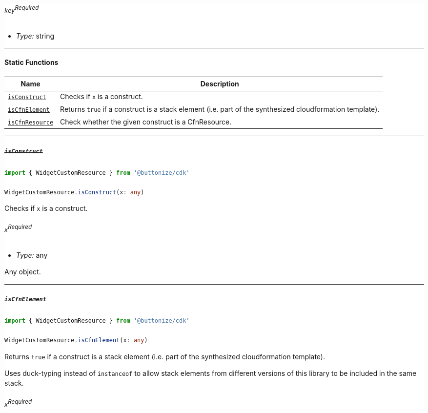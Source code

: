 ###### `key`<sup>Required</sup> <a name="key" id="@buttonize/cdk.WidgetCustomResource.getMetadata.parameter.key"></a>

- *Type:* string

---

#### Static Functions <a name="Static Functions" id="Static Functions"></a>

| **Name** | **Description** |
| --- | --- |
| <code><a href="#@buttonize/cdk.WidgetCustomResource.isConstruct">isConstruct</a></code> | Checks if `x` is a construct. |
| <code><a href="#@buttonize/cdk.WidgetCustomResource.isCfnElement">isCfnElement</a></code> | Returns `true` if a construct is a stack element (i.e. part of the synthesized cloudformation template). |
| <code><a href="#@buttonize/cdk.WidgetCustomResource.isCfnResource">isCfnResource</a></code> | Check whether the given construct is a CfnResource. |

---

##### ~~`isConstruct`~~ <a name="isConstruct" id="@buttonize/cdk.WidgetCustomResource.isConstruct"></a>

```typescript
import { WidgetCustomResource } from '@buttonize/cdk'

WidgetCustomResource.isConstruct(x: any)
```

Checks if `x` is a construct.

###### `x`<sup>Required</sup> <a name="x" id="@buttonize/cdk.WidgetCustomResource.isConstruct.parameter.x"></a>

- *Type:* any

Any object.

---

##### `isCfnElement` <a name="isCfnElement" id="@buttonize/cdk.WidgetCustomResource.isCfnElement"></a>

```typescript
import { WidgetCustomResource } from '@buttonize/cdk'

WidgetCustomResource.isCfnElement(x: any)
```

Returns `true` if a construct is a stack element (i.e. part of the synthesized cloudformation template).

Uses duck-typing instead of `instanceof` to allow stack elements from different
versions of this library to be included in the same stack.

###### `x`<sup>Required</sup> <a name="x" id="@buttonize/cdk.WidgetCustomResource.isCfnElement.parameter.x"></a>
